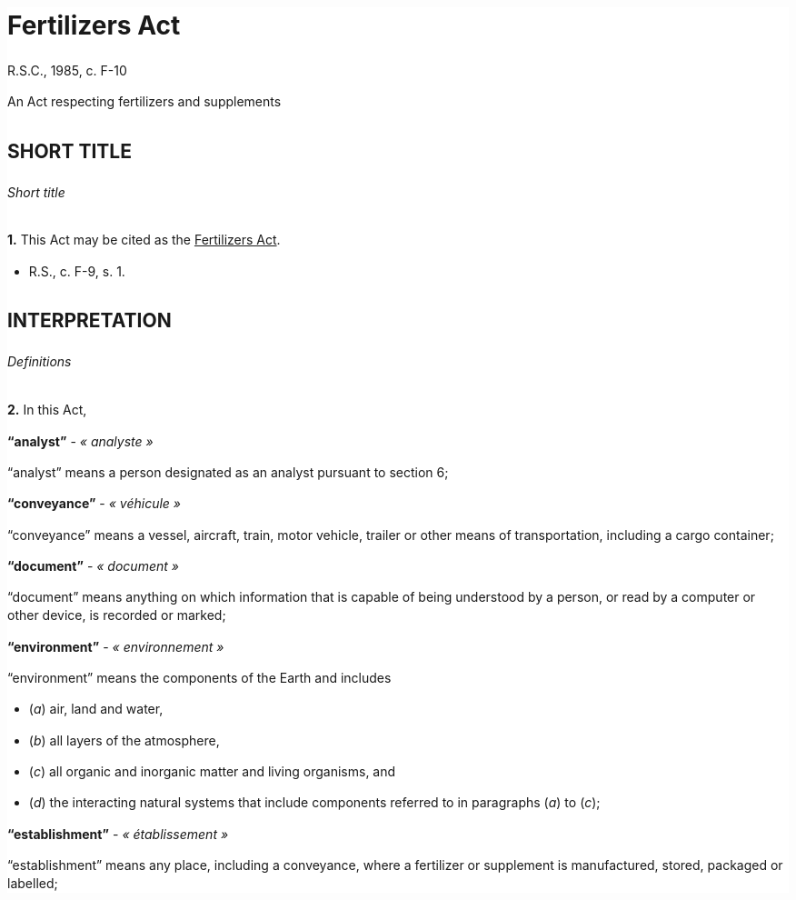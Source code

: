# Fertilizers Act

R.S.C., 1985, c. F-10

An Act respecting fertilizers and supplements

## SHORT TITLE

###### Short title

**1.** This Act may be cited as the [Fertilizers Act](/canada/eng/acts/F/F-10.md).

  * R.S., c. F-9, s. 1.

## INTERPRETATION

###### Definitions

**2.** In this Act,

**“analyst”** - _« analyste »_

    

“analyst” means a person designated as an analyst pursuant to section 6;

**“conveyance”** - _« véhicule »_

    

“conveyance” means a vessel, aircraft, train, motor vehicle, trailer or other means of transportation, including a cargo container;

**“document”** - _« document »_

    

“document” means anything on which information that is capable of being understood by a person, or read by a computer or other device, is recorded or marked;

**“environment”** - _« environnement »_

    

“environment” means the components of the Earth and includes 

  * (_a_) air, land and water,

  * (_b_) all layers of the atmosphere,

  * (_c_) all organic and inorganic matter and living organisms, and

  * (_d_) the interacting natural systems that include components referred to in paragraphs (_a_) to (_c_);

**“establishment”** - _« établissement »_

    

“establishment” means any place, including a conveyance, where a fertilizer or supplement is manufactured, stored, packaged or labelled;
